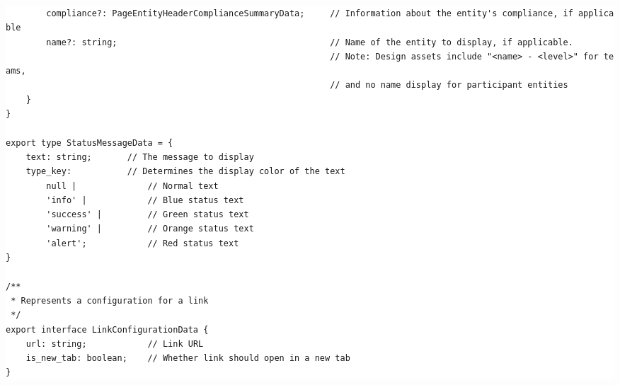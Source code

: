 ```
        compliance?: PageEntityHeaderComplianceSummaryData;     // Information about the entity's compliance, if applicable
        name?: string;                                          // Name of the entity to display, if applicable.
                                                                // Note: Design assets include "<name> - <level>" for teams,
                                                                // and no name display for participant entities
    }
}

export type StatusMessageData = {
    text: string;       // The message to display
    type_key:           // Determines the display color of the text
        null |              // Normal text
        'info' |            // Blue status text
        'success' |         // Green status text
        'warning' |         // Orange status text
        'alert';            // Red status text
}

/**
 * Represents a configuration for a link
 */
export interface LinkConfigurationData {
    url: string;            // Link URL
    is_new_tab: boolean;    // Whether link should open in a new tab
}
```
